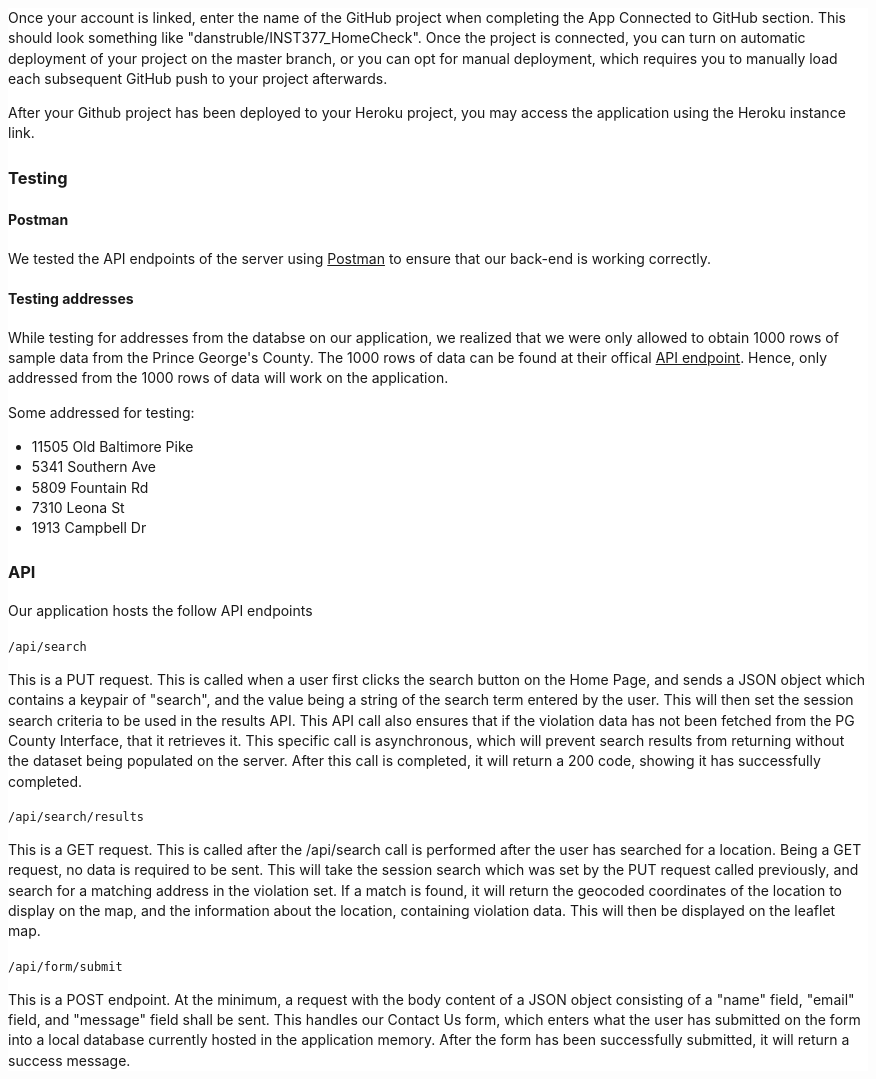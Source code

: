 Once your account is linked, enter the name of the GitHub project when completing the App Connected to GitHub section. This should look something like "danstruble/INST377_HomeCheck". Once the project is connected, you can turn on automatic deployment of your project on the master branch, or you can opt for manual deployment, which requires you to manually load each subsequent GitHub push to your project afterwards.

After your Github project has been deployed to your Heroku project, you may access the application using the Heroku instance link.

### Testing

#### Postman
We tested the API endpoints of the server using [Postman](https://www.postman.com/) to ensure that our back-end is working correctly. 

#### Testing addresses
While testing for addresses from the databse on our application, we realized that we were only allowed to obtain 1000 rows of sample data from the Prince George's County. The 1000 rows of data can be found at their offical [API endpoint](https://data.princegeorgescountymd.gov/resource/9hyf-46qb.json). Hence, only addressed from the 1000 rows of data will work on the application. 

Some addressed for testing:
- 11505 Old Baltimore Pike
- 5341 Southern Ave
- 5809 Fountain Rd
- 7310 Leona St
- 1913 Campbell Dr

### API
Our application hosts the follow API endpoints

```
/api/search
```
This is a PUT request. This is called when a user first clicks the search button on the Home Page, and sends a JSON object which contains a keypair of "search", and the value being a string of the search term entered by the user. This will then set the session search criteria to be used in the results API. This API call also ensures that if the violation data has not been fetched from the PG County Interface, that it retrieves it. This specific call is asynchronous, which will prevent search results from returning without the dataset being populated on the server. After this call is completed, it will return a 200 code, showing it has successfully completed.

```
/api/search/results
```
This is a GET request. This is called after the /api/search call is performed after the user has searched for a location. Being a GET request, no data is required to be sent. This will take the session search which was set by the PUT request called previously, and search for a matching address in the violation set. If a match is found, it will return the geocoded coordinates of the location to display on the map, and the information about the location, containing violation data. This will then be displayed on the leaflet map.

```
/api/form/submit
```
This is a POST endpoint. At the minimum, a request with the body content of a JSON object consisting of a "name" field, "email" field, and "message" field shall be sent. This handles our Contact Us form, which enters what the user has submitted on the form into a local database currently hosted in the application memory. After the form has been successfully submitted, it will return a success message.
